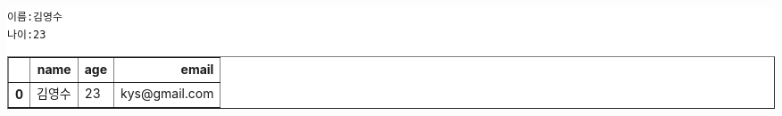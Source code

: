     이름:김영수
    나이:23





<div>
<style scoped>
    .dataframe tbody tr th:only-of-type {
        vertical-align: middle;
    }

    .dataframe tbody tr th {
        vertical-align: top;
    }
    
    .dataframe thead th {
        text-align: right;
    }
</style>
<table border="1" class="dataframe">
  <thead>
    <tr style="text-align: right;">
      <th></th>
      <th>name</th>
      <th>age</th>
      <th>email</th>
    </tr>
  </thead>
  <tbody>
    <tr>
      <th>0</th>
      <td>김영수</td>
      <td>23</td>
      <td>kys@gmail.com</td>
    </tr>
  </tbody>
</table>
</div>
